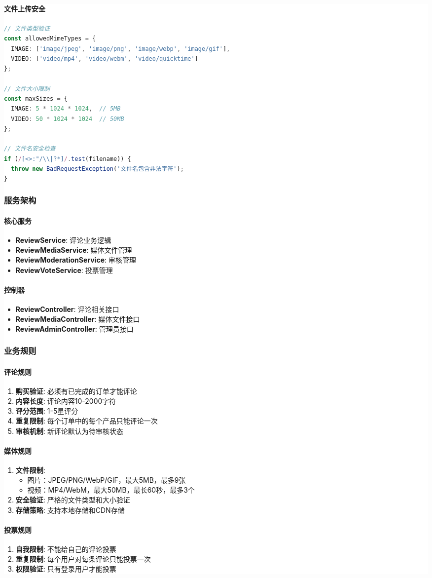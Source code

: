 #### 文件上传安全
```typescript
// 文件类型验证
const allowedMimeTypes = {
  IMAGE: ['image/jpeg', 'image/png', 'image/webp', 'image/gif'],
  VIDEO: ['video/mp4', 'video/webm', 'video/quicktime']
};

// 文件大小限制
const maxSizes = {
  IMAGE: 5 * 1024 * 1024,  // 5MB
  VIDEO: 50 * 1024 * 1024  // 50MB
};

// 文件名安全检查
if (/[<>:"/\\|?*]/.test(filename)) {
  throw new BadRequestException('文件名包含非法字符');
}
```

### 服务架构

#### 核心服务
- **ReviewService**: 评论业务逻辑
- **ReviewMediaService**: 媒体文件管理
- **ReviewModerationService**: 审核管理
- **ReviewVoteService**: 投票管理

#### 控制器
- **ReviewController**: 评论相关接口
- **ReviewMediaController**: 媒体文件接口
- **ReviewAdminController**: 管理员接口

### 业务规则

#### 评论规则
1. **购买验证**: 必须有已完成的订单才能评论
2. **内容长度**: 评论内容10-2000字符
3. **评分范围**: 1-5星评分
4. **重复限制**: 每个订单中的每个产品只能评论一次
5. **审核机制**: 新评论默认为待审核状态

#### 媒体规则
1. **文件限制**:
   - 图片：JPEG/PNG/WebP/GIF，最大5MB，最多9张
   - 视频：MP4/WebM，最大50MB，最长60秒，最多3个
2. **安全验证**: 严格的文件类型和大小验证
3. **存储策略**: 支持本地存储和CDN存储

#### 投票规则
1. **自我限制**: 不能给自己的评论投票
2. **重复限制**: 每个用户对每条评论只能投票一次
3. **权限验证**: 只有登录用户才能投票
